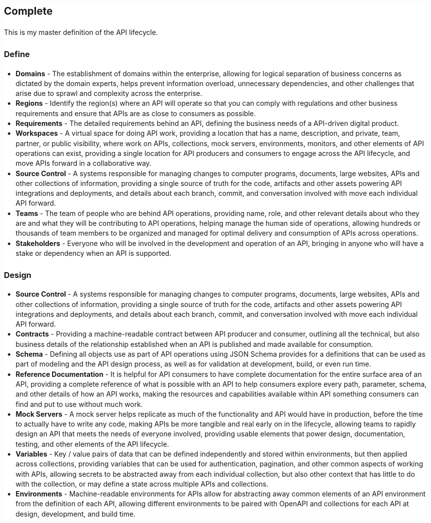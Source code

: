 ## Complete 
This is my master definition of the API lifecycle. 

### Define 
 

- **Domains** - The establishment of domains within the enterprise, allowing for logical separation of business concerns as dictated by the domain experts, helps prevent information overload, unnecessary dependencies, and other challenges that arise due to sprawl and complexity across the enterprise. 
- **Regions** - Identify the region(s) where an API will operate so that you can comply with regulations and other business requirements and ensure that APIs are as close to consumers as possible. 
- **Requirements** - The detailed requirements behind an API, defining the business needs of a API-driven digital product. 
- **Workspaces** - A virtual space for doing API work, providing a location that has a name, description, and private, team, partner, or public visibility, where work on APIs, collections, mock servers, environments, monitors, and other elements of API operations can exist, providing a single location for API producers and consumers to engage across the API lifecycle, and move APIs forward in a collaborative way. 
- **Source Control** - A systems responsible for managing changes to computer programs, documents, large websites, APIs and other collections of information, providing a single source of truth for the code, artifacts and other assets powering API integrations and deployments, and details about each branch, commit, and conversation involved with move each individual API forward. 
- **Teams** - The team of people who are behind API operations, providing name, role, and other relevant details about who they are and what they will be contributing to API operations, helping manage the human side of operations, allowing hundreds or thousands of team members to be organized and managed for optimal delivery and consumption of APIs across operations. 
- **Stakeholders** - Everyone who will be involved in the development and operation of an API, bringing in anyone who will have a stake or dependency when an API is supported. 
 
### Design 
 

- **Source Control** - A systems responsible for managing changes to computer programs, documents, large websites, APIs and other collections of information, providing a single source of truth for the code, artifacts and other assets powering API integrations and deployments, and details about each branch, commit, and conversation involved with move each individual API forward. 
- **Contracts** - Providing a machine-readable contract between API producer and consumer, outlining all the technical, but also business details of the relationship established when an API is published and made available for consumption. 
- **Schema** - Defining all objects use as part of API operations using JSON Schema provides for a definitions that can be used as part of modeling and the API design process, as well as for validation at development, build, or even run time. 
- **Reference Documentation** - It is helpful for API consumers to have complete documentation for the entire surface area of an API, providing a complete reference of what is possible with an API to help consumers explore every path, parameter, schema, and other details of how an API works, making the resources and capabilities available within API something consumers can find and put to use without much work. 
- **Mock Servers** - A mock server helps replicate as much of the functionality and API would have in production, before the time to actually have to write any code, making APIs be more tangible and real early on in the lifecycle, allowing teams to rapidly design an API that meets the needs of everyone involved, providing usable elements that power design, documentation, testing, and other elements of the API lifecycle. 
- **Variables** - Key / value pairs of data that can be defined independently and stored within environments, but then applied across collections, providing variables that can be used for authentication, pagination, and other common aspects of working with APIs, allowing secrets to be abstracted away from each individual collection, but also other context that has little to do with the collection, or may define a state across multiple APIs and collections. 
- **Environments** - Machine-readable environments for APIs allow for abstracting away common elements of an API environment from the definition of each API, allowing different environments to be paired with OpenAPI and collections for each API at design, development, and build time. 
 